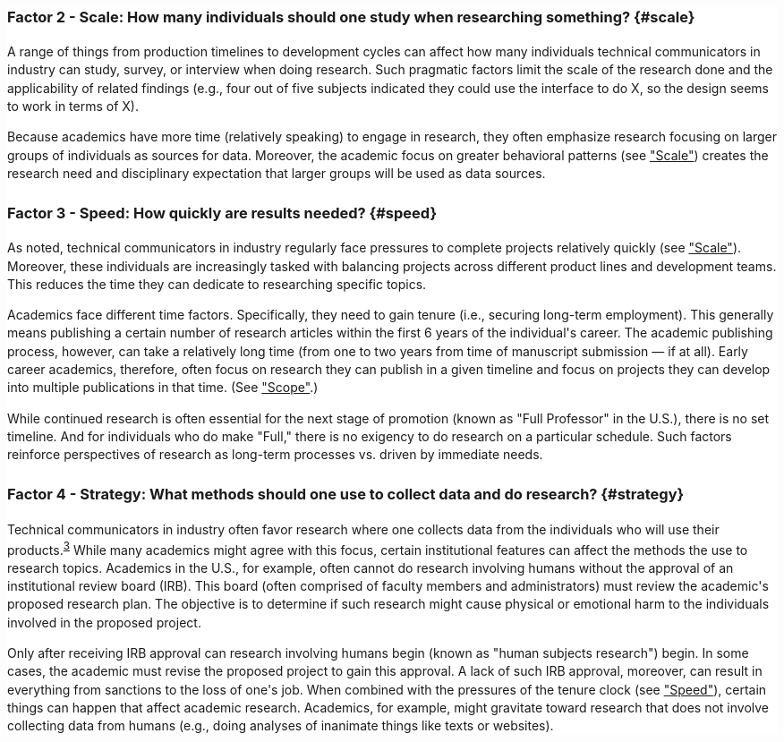 ### Factor 2 - Scale: How many individuals should one study when researching something? {#scale}

A range of things from production timelines to development cycles can affect how many individuals technical communicators in industry can study, survey, or interview when doing research. Such pragmatic factors limit the scale of the research done and the applicability of related findings (e.g., four out of five subjects indicated they could use the interface to do X, so the design seems to work in terms of X).

Because academics have more time (relatively speaking) to engage in research, they often emphasize research focusing on larger groups of individuals as sources for data. Moreover, the academic focus on greater behavioral patterns (see ["Scale"](#scale)) creates the research need and disciplinary expectation that larger groups will be used as data sources.

### Factor 3 - Speed: How quickly are results needed? {#speed}

As noted, technical communicators in industry regularly face pressures to complete projects relatively quickly (see ["Scale"](#scale)). Moreover, these individuals are increasingly tasked with balancing projects across different product lines and development teams. This reduces the time they can dedicate to researching specific topics.

Academics face different time factors. Specifically, they need to gain tenure (i.e., securing long-term employment). This generally means publishing a certain number of research articles within the first 6 years of the individual's career. The academic publishing process, however, can take a relatively long time (from one to two years from time of manuscript submission &mdash; if at all). Early career academics, therefore, often focus on research they can publish in a given timeline and focus on projects they can develop into multiple publications in that time. (See ["Scope"](#scope).)

While continued research is often essential for the next stage of promotion (known as "Full Professor" in the U.S.), there is no set timeline. And for individuals who do make "Full," there is no exigency to do research on a particular schedule. Such factors reinforce perspectives of research as long-term processes vs. driven by immediate needs.

### Factor 4 - Strategy: What methods should one use to collect data and do research? {#strategy}

Technical communicators in industry often favor research where one collects data from the individuals who will use their products.<sup><a href="#no3">3</a></sup> While many academics might agree with this focus, certain institutional features can affect the methods the use to research topics. Academics in the U.S., for example, often cannot do research involving humans without the approval of an institutional review board (IRB). This board (often comprised of faculty members and administrators) must review the academic's proposed research plan. The objective is to determine if such research might cause physical or emotional harm to the individuals involved in the proposed project.

Only after receiving IRB approval can research involving humans begin (known as "human subjects research") begin. In some cases, the academic must revise the proposed project to gain this approval. A lack of such IRB approval, moreover, can result in everything from sanctions to the loss of one's job. When combined with the pressures of the tenure clock (see ["Speed"](#speed)), certain things can happen that affect academic research. Academics, for example, might gravitate toward research that does not involve collecting data from humans (e.g., doing analyses of inanimate things like texts or websites).
